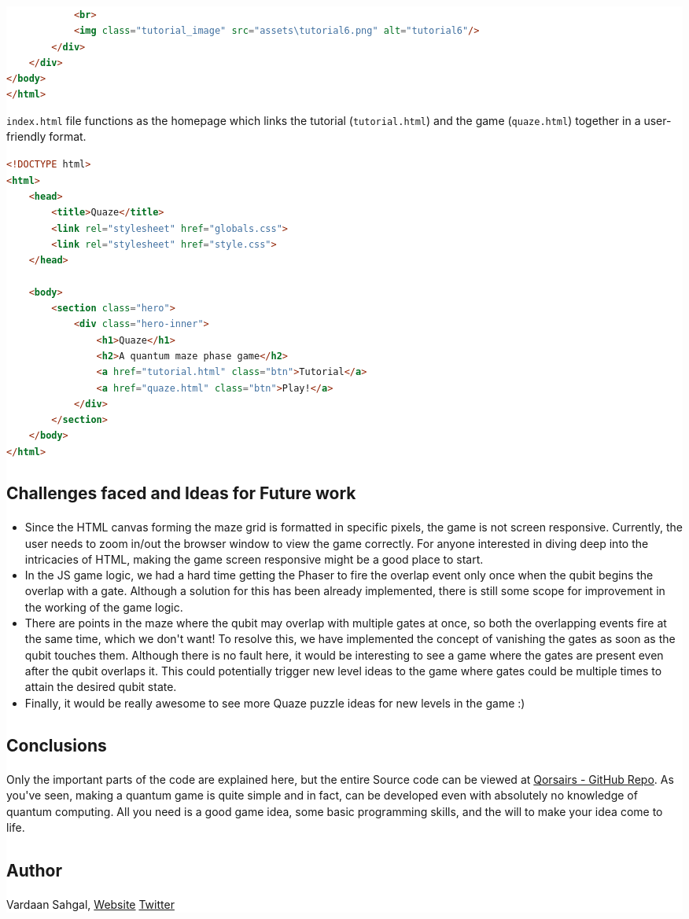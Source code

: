 ```html
            <br>
            <img class="tutorial_image" src="assets\tutorial6.png" alt="tutorial6"/>
        </div>
    </div>
</body>
</html>
```

`index.html` file functions as the homepage which links the tutorial (`tutorial.html`) and the game (`quaze.html`) together in a user-friendly format.

```html
<!DOCTYPE html>
<html>
    <head>
        <title>Quaze</title>
        <link rel="stylesheet" href="globals.css">
        <link rel="stylesheet" href="style.css">
    </head>

    <body>
        <section class="hero">
            <div class="hero-inner">
                <h1>Quaze</h1>
                <h2>A quantum maze phase game</h2>
                <a href="tutorial.html" class="btn">Tutorial</a>
                <a href="quaze.html" class="btn">Play!</a>
            </div>
        </section>
    </body>
</html>
```

## Challenges faced and Ideas for Future work
* Since the HTML canvas forming the maze grid is formatted in specific pixels, the game is not screen responsive. Currently, the user needs to zoom in/out the browser window to view the game correctly. For anyone interested in diving deep into the intricacies of HTML, making the game screen responsive might be a good place to start.
* In the JS game logic, we had a hard time getting the Phaser to fire the overlap event only once when the qubit begins the overlap with a gate. Although a solution for this has been already implemented, there is still some scope for improvement in the working of the game logic.
* There are points in the maze where the qubit may overlap with multiple gates at once, so both the overlapping events fire at the same time, which we don't want! To resolve this, we have implemented the concept of vanishing the gates as soon as the qubit touches them. Although there is no fault here, it would be interesting to see a game where the gates are present even after the qubit overlaps it. This could potentially trigger new level ideas to the game where gates could be multiple times to attain the desired qubit state.
* Finally, it would be really awesome to see more Quaze puzzle ideas for new levels in the game :)

## Conclusions  
Only the important parts of the code are explained here, but the entire Source code can be viewed at [Qorsairs - GitHub Repo](https://github.com/Qorsairs/Quaze). As you've seen, making a quantum game is quite simple and in fact, can be developed even with absolutely no knowledge of quantum computing. All you need is a good game idea, some basic programming skills, and the will to make your idea come to life. 

## Author 
Vardaan Sahgal, [Website](sahgalvardaan.github.io/) [Twitter](linkedin.com/in/vardaansahgal)